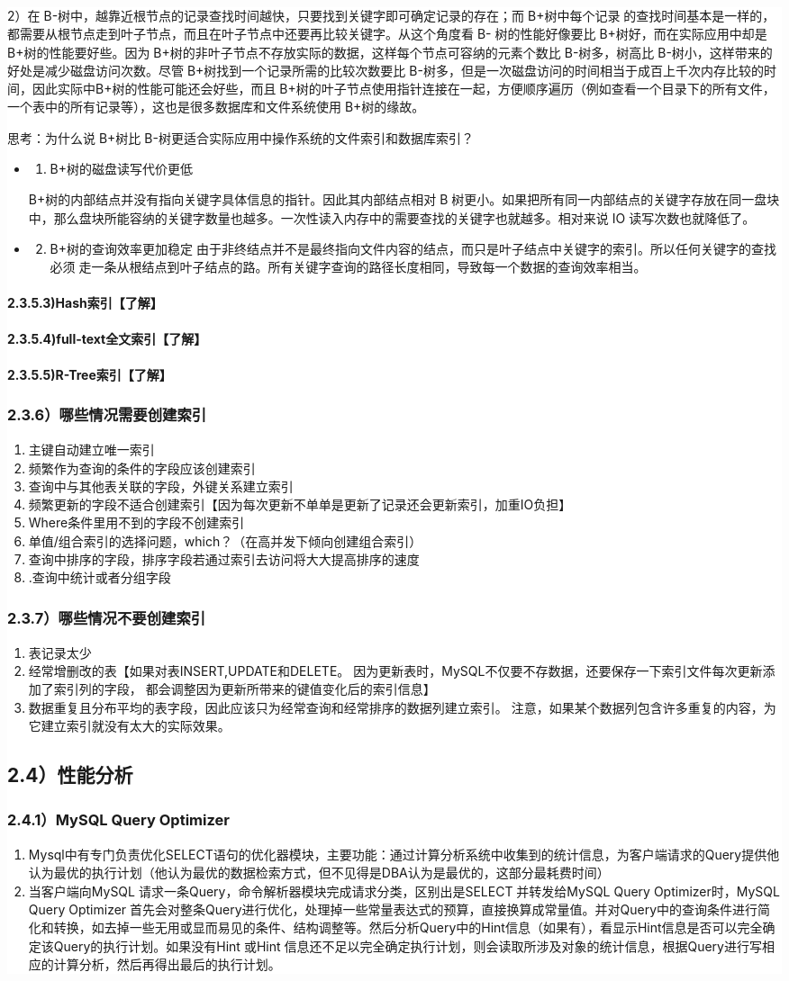 2）在 B-树中，越靠近根节点的记录查找时间越快，只要找到关键字即可确定记录的存在；而 B+树中每个记录
的查找时间基本是一样的，都需要从根节点走到叶子节点，而且在叶子节点中还要再比较关键字。从这个角度看 B- 树的性能好像要比 B+树好，而在实际应用中却是 B+树的性能要好些。因为 B+树的非叶子节点不存放实际的数据，这样每个节点可容纳的元素个数比 B-树多，树高比 B-树小，这样带来的好处是减少磁盘访问次数。尽管 B+树找到一个记录所需的比较次数要比 B-树多，但是一次磁盘访问的时间相当于成百上千次内存比较的时间，因此实际中B+树的性能可能还会好些，而且 B+树的叶子节点使用指针连接在一起，方便顺序遍历（例如查看一个目录下的所有文件，一个表中的所有记录等），这也是很多数据库和文件系统使用 B+树的缘故。



思考：为什么说 B+树比 B-树更适合实际应用中操作系统的文件索引和数据库索引？

- 1) B+树的磁盘读写代价更低

  B+树的内部结点并没有指向关键字具体信息的指针。因此其内部结点相对 B 树更小。如果把所有同一内部结点的关键字存放在同一盘块中，那么盘块所能容纳的关键字数量也越多。一次性读入内存中的需要查找的关键字也就越多。相对来说 IO 读写次数也就降低了。

- 2) B+树的查询效率更加稳定
  由于非终结点并不是最终指向文件内容的结点，而只是叶子结点中关键字的索引。所以任何关键字的查找必须
  走一条从根结点到叶子结点的路。所有关键字查询的路径长度相同，导致每一个数据的查询效率相当。

#### 2.3.5.3)Hash索引【了解】

#### 2.3.5.4)full-text全文索引【了解】

#### 2.3.5.5)R-Tree索引【了解】



### 2.3.6）哪些情况需要创建索引

1. 主键自动建立唯一索引
2. 频繁作为查询的条件的字段应该创建索引
3. 查询中与其他表关联的字段，外键关系建立索引
4. 频繁更新的字段不适合创建索引【因为每次更新不单单是更新了记录还会更新索引，加重IO负担】
5. Where条件里用不到的字段不创建索引
6. 单值/组合索引的选择问题，which？（在高并发下倾向创建组合索引）
7. 查询中排序的字段，排序字段若通过索引去访问将大大提高排序的速度
8. .查询中统计或者分组字段

### 2.3.7）哪些情况不要创建索引

1. 表记录太少
2. 经常增删改的表【如果对表INSERT,UPDATE和DELETE。
   因为更新表时，MySQL不仅要不存数据，还要保存一下索引文件每次更新添加了索引列的字段，
   都会调整因为更新所带来的键值变化后的索引信息】
3. 数据重复且分布平均的表字段，因此应该只为经常查询和经常排序的数据列建立索引。
   注意，如果某个数据列包含许多重复的内容，为它建立索引就没有太大的实际效果。

## 2.4）性能分析

### 2.4.1）MySQL Query Optimizer

1. Mysql中有专门负责优化SELECT语句的优化器模块，主要功能：通过计算分析系统中收集到的统计信息，为客户端请求的Query提供他认为最优的执行计划（他认为最优的数据检索方式，但不见得是DBA认为是最优的，这部分最耗费时间）
2. 当客户端向MySQL 请求一条Query，命令解析器模块完成请求分类，区别出是SELECT 并转发给MySQL Query Optimizer时，MySQL Query Optimizer 首先会对整条Query进行优化，处理掉一些常量表达式的预算，直接换算成常量值。并对Query中的查询条件进行简化和转换，如去掉一些无用或显而易见的条件、结构调整等。然后分析Query中的Hint信息（如果有），看显示Hint信息是否可以完全确定该Query的执行计划。如果没有Hint 或Hint 信息还不足以完全确定执行计划，则会读取所涉及对象的统计信息，根据Query进行写相应的计算分析，然后再得出最后的执行计划。
